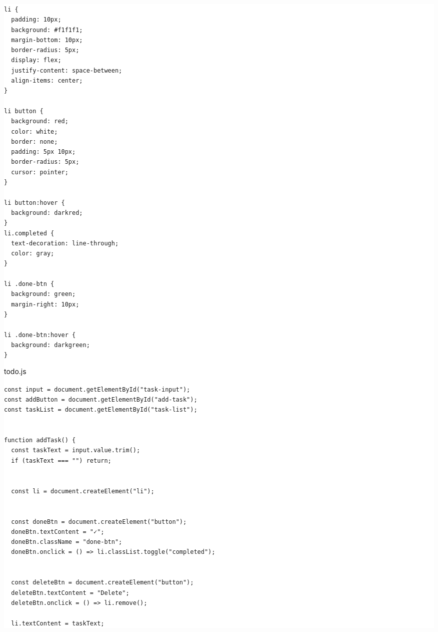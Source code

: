 ```
li {
  padding: 10px;
  background: #f1f1f1;
  margin-bottom: 10px;
  border-radius: 5px;
  display: flex;
  justify-content: space-between;
  align-items: center;
}

li button {
  background: red;
  color: white;
  border: none;
  padding: 5px 10px;
  border-radius: 5px;
  cursor: pointer;
}

li button:hover {
  background: darkred;
}
li.completed {
  text-decoration: line-through;
  color: gray;
}

li .done-btn {
  background: green;
  margin-right: 10px;
}

li .done-btn:hover {
  background: darkgreen;
}

```
todo.js
```
const input = document.getElementById("task-input");
const addButton = document.getElementById("add-task");
const taskList = document.getElementById("task-list");


function addTask() {
  const taskText = input.value.trim();
  if (taskText === "") return;


  const li = document.createElement("li");

  
  const doneBtn = document.createElement("button");
  doneBtn.textContent = "✓"; 
  doneBtn.className = "done-btn";
  doneBtn.onclick = () => li.classList.toggle("completed");


  const deleteBtn = document.createElement("button");
  deleteBtn.textContent = "Delete";
  deleteBtn.onclick = () => li.remove();

  li.textContent = taskText;
```